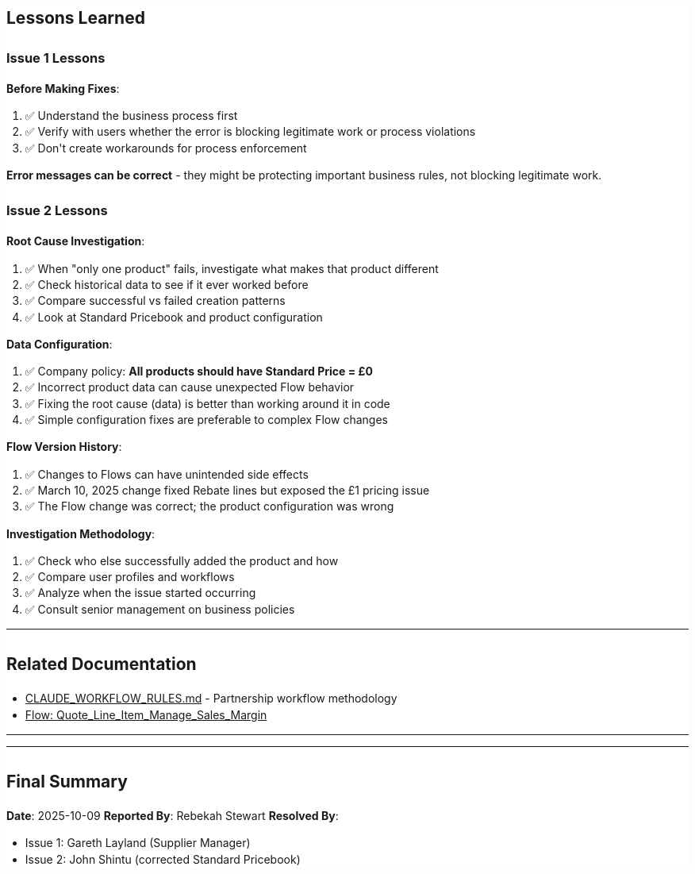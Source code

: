 
## Lessons Learned

### Issue 1 Lessons

**Before Making Fixes**:
1. ✅ Understand the business process first
2. ✅ Verify with users whether the error is blocking legitimate work or process violations
3. ✅ Don't create workarounds for process enforcement

**Error messages can be correct** - they might be protecting important business rules, not blocking legitimate work.

### Issue 2 Lessons

**Root Cause Investigation**:
1. ✅ When "only one product" fails, investigate what makes that product different
2. ✅ Check historical data to see if it ever worked before
3. ✅ Compare successful vs failed creation patterns
4. ✅ Look at Standard Pricebook and product configuration

**Data Configuration**:
1. ✅ Company policy: **All products should have Standard Price = £0**
2. ✅ Incorrect product data can cause unexpected Flow behavior
3. ✅ Fixing the root cause (data) is better than working around it in code
4. ✅ Simple configuration fixes are preferable to complex Flow changes

**Flow Version History**:
1. ✅ Changes to Flows can have unintended side effects
2. ✅ March 10, 2025 change fixed Rebate lines but exposed the £1 pricing issue
3. ✅ The Flow change was correct; the product configuration was wrong

**Investigation Methodology**:
1. ✅ Check who else successfully added the product and how
2. ✅ Compare user profiles and workflows
3. ✅ Analyze when the issue started occurring
4. ✅ Consult senior management on business policies

---

## Related Documentation

- [CLAUDE_WORKFLOW_RULES.md](CLAUDE_WORKFLOW_RULES.md) - Partnership workflow methodology
- [Flow: Quote_Line_Item_Manage_Sales_Margin](../force-app/main/default/flows/Quote_Line_Item_Manage_Sales_Margin.flow-meta.xml)

---

---

## Final Summary

**Date**: 2025-10-09
**Reported By**: Rebekah Stewart
**Resolved By**:
- Issue 1: Gareth Layland (Supplier Manager)
- Issue 2: John Shintu (corrected Standard Pricebook)

